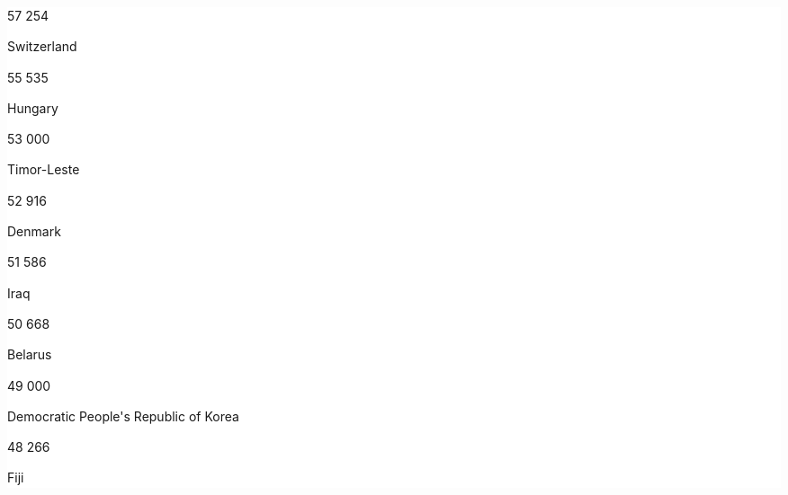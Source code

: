 
57 254






Switzerland


55 535






Hungary


53 000






Timor-Leste


52 916






Denmark


51 586






Iraq


50 668






Belarus


49 000






Democratic People&#39;s Republic of Korea


48 266






Fiji
